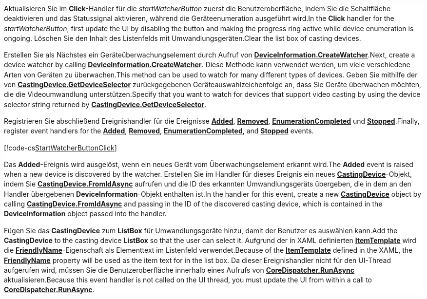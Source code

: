 <span data-ttu-id="cebe1-152">Aktualisieren Sie im **Click**-Handler für die *startWatcherButton* zuerst die Benutzeroberfläche, indem Sie die Schaltfläche deaktivieren und das Statussignal aktivieren, während die Geräteenumeration ausgeführt wird.</span><span class="sxs-lookup"><span data-stu-id="cebe1-152">In the **Click** handler for the *startWatcherButton*, first update the UI by disabling the button and making the progress ring active while device enumeration is ongoing.</span></span> <span data-ttu-id="cebe1-153">Löschen Sie den Inhalt des Listenfelds mit Umwandlungsgeräten.</span><span class="sxs-lookup"><span data-stu-id="cebe1-153">Clear the list box of casting devices.</span></span>

<span data-ttu-id="cebe1-154">Erstellen Sie als Nächstes ein Geräteüberwachungselement durch Aufruf von [**DeviceInformation.CreateWatcher**](https://msdn.microsoft.com/library/windows/apps/br225427).</span><span class="sxs-lookup"><span data-stu-id="cebe1-154">Next, create a device watcher by calling [**DeviceInformation.CreateWatcher**](https://msdn.microsoft.com/library/windows/apps/br225427).</span></span> <span data-ttu-id="cebe1-155">Diese Methode kann verwendet werden, um viele verschiedene Arten von Geräten zu überwachen.</span><span class="sxs-lookup"><span data-stu-id="cebe1-155">This method can be used to watch for many different types of devices.</span></span> <span data-ttu-id="cebe1-156">Geben Sie mithilfe der von [**CastingDevice.GetDeviceSelector**](https://msdn.microsoft.com/library/windows/apps/dn972551) zurückgegebenen Geräteauswahlzeichenfolge an, dass Sie Geräte überwachen möchten, die die Videoumwandlung unterstützen.</span><span class="sxs-lookup"><span data-stu-id="cebe1-156">Specify that you want to watch for devices that support video casting by using the device selector string returned by [**CastingDevice.GetDeviceSelector**](https://msdn.microsoft.com/library/windows/apps/dn972551).</span></span>

<span data-ttu-id="cebe1-157">Registrieren Sie abschließend Ereignishandler für die Ereignisse [**Added**](https://msdn.microsoft.com/library/windows/apps/br225450), [**Removed**](https://msdn.microsoft.com/library/windows/apps/br225453), [**EnumerationCompleted**](https://msdn.microsoft.com/library/windows/apps/br225451) und [**Stopped**](https://msdn.microsoft.com/library/windows/apps/br225457).</span><span class="sxs-lookup"><span data-stu-id="cebe1-157">Finally, register event handlers for the [**Added**](https://msdn.microsoft.com/library/windows/apps/br225450), [**Removed**](https://msdn.microsoft.com/library/windows/apps/br225453), [**EnumerationCompleted**](https://msdn.microsoft.com/library/windows/apps/br225451), and [**Stopped**](https://msdn.microsoft.com/library/windows/apps/br225457) events.</span></span>

[!code-cs[StartWatcherButtonClick](./code/MediaCasting_RS1/cs/MainPage.xaml.cs#SnippetStartWatcherButtonClick)]

<span data-ttu-id="cebe1-158">Das **Added**-Ereignis wird ausgelöst, wenn ein neues Gerät vom Überwachungselement erkannt wird.</span><span class="sxs-lookup"><span data-stu-id="cebe1-158">The **Added** event is raised when a new device is discovered by the watcher.</span></span> <span data-ttu-id="cebe1-159">Erstellen Sie im Handler für dieses Ereignis ein neues [**CastingDevice**](https://msdn.microsoft.com/library/windows/apps/dn972524)-Objekt, indem Sie [**CastingDevice.FromIdAsync**](https://msdn.microsoft.com/library/windows/apps/dn972550) aufrufen und die ID des erkannten Umwandlungsgeräts übergeben, die in dem an den Handler übergebenen **DeviceInformation**-Objekt enthalten ist.</span><span class="sxs-lookup"><span data-stu-id="cebe1-159">In the handler for this event, create a new [**CastingDevice**](https://msdn.microsoft.com/library/windows/apps/dn972524) object by calling [**CastingDevice.FromIdAsync**](https://msdn.microsoft.com/library/windows/apps/dn972550) and passing in the ID of the discovered casting device, which is contained in the **DeviceInformation** object passed into the handler.</span></span>

<span data-ttu-id="cebe1-160">Fügen Sie das **CastingDevice** zum **ListBox** für Umwandlungsgeräte hinzu, damit der Benutzer es auswählen kann.</span><span class="sxs-lookup"><span data-stu-id="cebe1-160">Add the **CastingDevice** to the casting device **ListBox** so that the user can select it.</span></span> <span data-ttu-id="cebe1-161">Aufgrund der in XAML definierten [**ItemTemplate**](https://msdn.microsoft.com/library/windows/apps/br242830) wird die [**FriendlyName**](https://msdn.microsoft.com/library/windows/apps/dn972549)-Eigenschaft als Elementtext im Listenfeld verwendet.</span><span class="sxs-lookup"><span data-stu-id="cebe1-161">Because of the [**ItemTemplate**](https://msdn.microsoft.com/library/windows/apps/br242830) defined in the XAML, the [**FriendlyName**](https://msdn.microsoft.com/library/windows/apps/dn972549) property will be used as the item text for in the list box.</span></span> <span data-ttu-id="cebe1-162">Da dieser Ereignishandler nicht für den UI-Thread aufgerufen wird, müssen Sie die Benutzeroberfläche innerhalb eines Aufrufs von [**CoreDispatcher.RunAsync**](https://msdn.microsoft.com/library/windows/apps/hh750317) aktualisieren.</span><span class="sxs-lookup"><span data-stu-id="cebe1-162">Because this event handler is not called on the UI thread, you must update the UI from within a call to [**CoreDispatcher.RunAsync**](https://msdn.microsoft.com/library/windows/apps/hh750317).</span></span>
